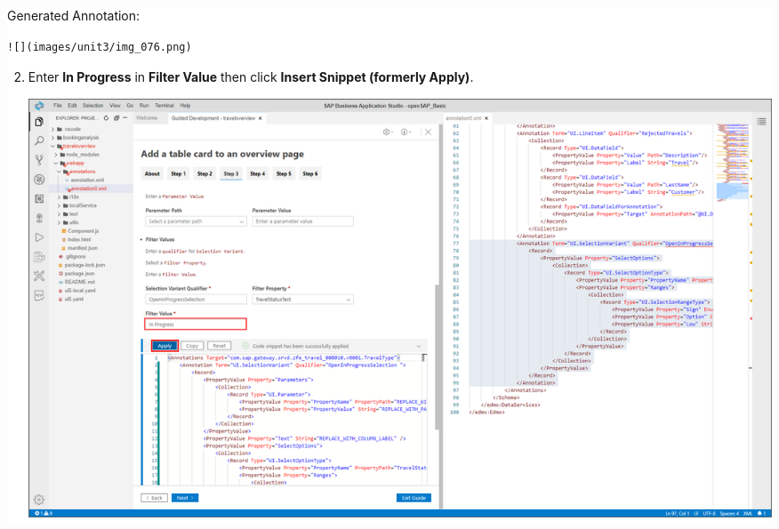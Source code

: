    Generated Annotation:

    ![](images/unit3/img_076.png)


2. Enter **In Progress** in **Filter Value** then click **Insert Snippet (formerly Apply)**.

    ![](images/unit3/img_077.png)
